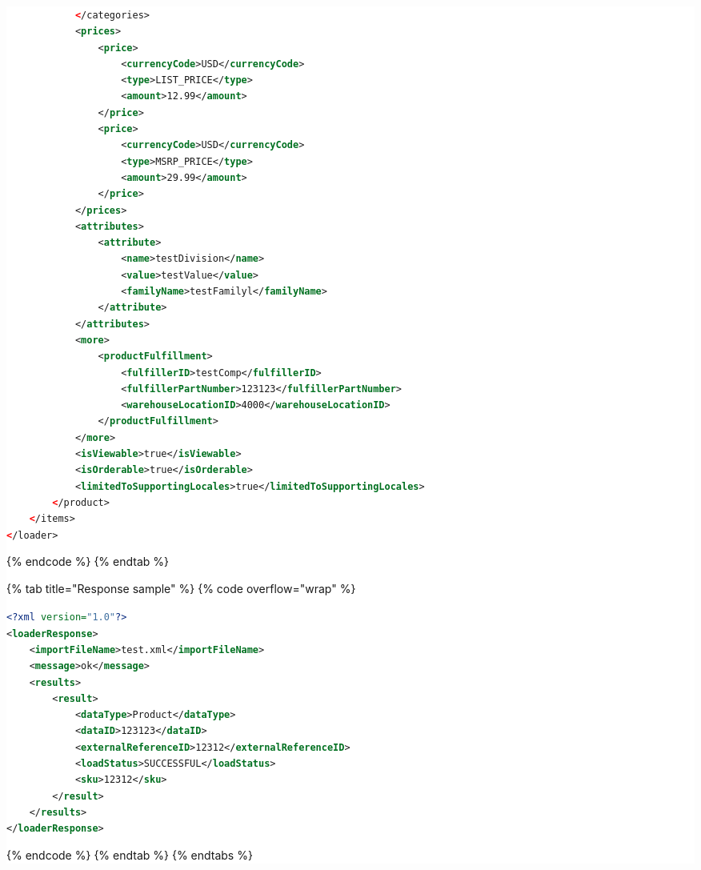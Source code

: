 ```xml
            </categories>
            <prices>
                <price>
                    <currencyCode>USD</currencyCode>
                    <type>LIST_PRICE</type>
                    <amount>12.99</amount>
                </price>
                <price>
                    <currencyCode>USD</currencyCode>
                    <type>MSRP_PRICE</type>
                    <amount>29.99</amount>
                </price>
            </prices>
            <attributes>
                <attribute>
                    <name>testDivision</name>
                    <value>testValue</value>
                    <familyName>testFamilyl</familyName>
                </attribute>
            </attributes>
            <more>
                <productFulfillment>
                    <fulfillerID>testComp</fulfillerID>
                    <fulfillerPartNumber>123123</fulfillerPartNumber>
                    <warehouseLocationID>4000</warehouseLocationID>
                </productFulfillment>
            </more>
            <isViewable>true</isViewable>
            <isOrderable>true</isOrderable>
            <limitedToSupportingLocales>true</limitedToSupportingLocales>
        </product>
    </items>
</loader>
```
{% endcode %}
{% endtab %}

{% tab title="Response sample" %}
{% code overflow="wrap" %}
```xml
<?xml version="1.0"?>
<loaderResponse>
    <importFileName>test.xml</importFileName>
    <message>ok</message>
    <results>
        <result>
            <dataType>Product</dataType>
            <dataID>123123</dataID>
            <externalReferenceID>12312</externalReferenceID>
            <loadStatus>SUCCESSFUL</loadStatus>
            <sku>12312</sku>
        </result>
    </results>
</loaderResponse>
```
{% endcode %}
{% endtab %}
{% endtabs %}
